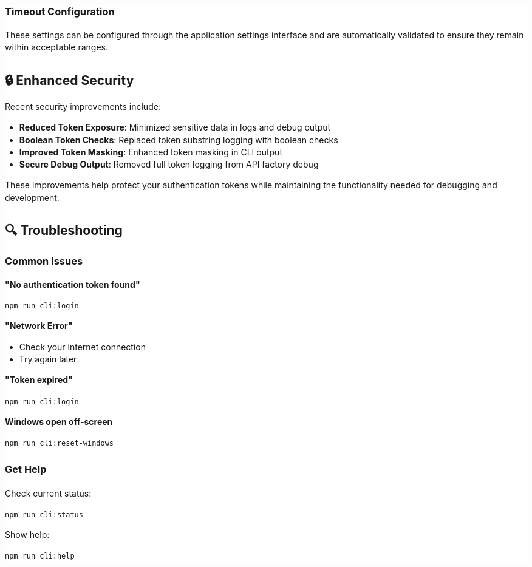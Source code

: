 ### **Timeout Configuration**

These settings can be configured through the application settings interface and are automatically validated to ensure they remain within acceptable ranges.

## 🔒 Enhanced Security

Recent security improvements include:

- **Reduced Token Exposure**: Minimized sensitive data in logs and debug output
- **Boolean Token Checks**: Replaced token substring logging with boolean checks
- **Improved Token Masking**: Enhanced token masking in CLI output
- **Secure Debug Output**: Removed full token logging from API factory debug

These improvements help protect your authentication tokens while maintaining the functionality needed for debugging and development.

## 🔍 Troubleshooting

### **Common Issues**

**"No authentication token found"**

```bash
npm run cli:login
```

**"Network Error"**

- Check your internet connection
- Try again later

**"Token expired"**

```bash
npm run cli:login
```

**Windows open off-screen**

```bash
npm run cli:reset-windows
```

### **Get Help**

Check current status:

```bash
npm run cli:status
```

Show help:

```bash
npm run cli:help
```
